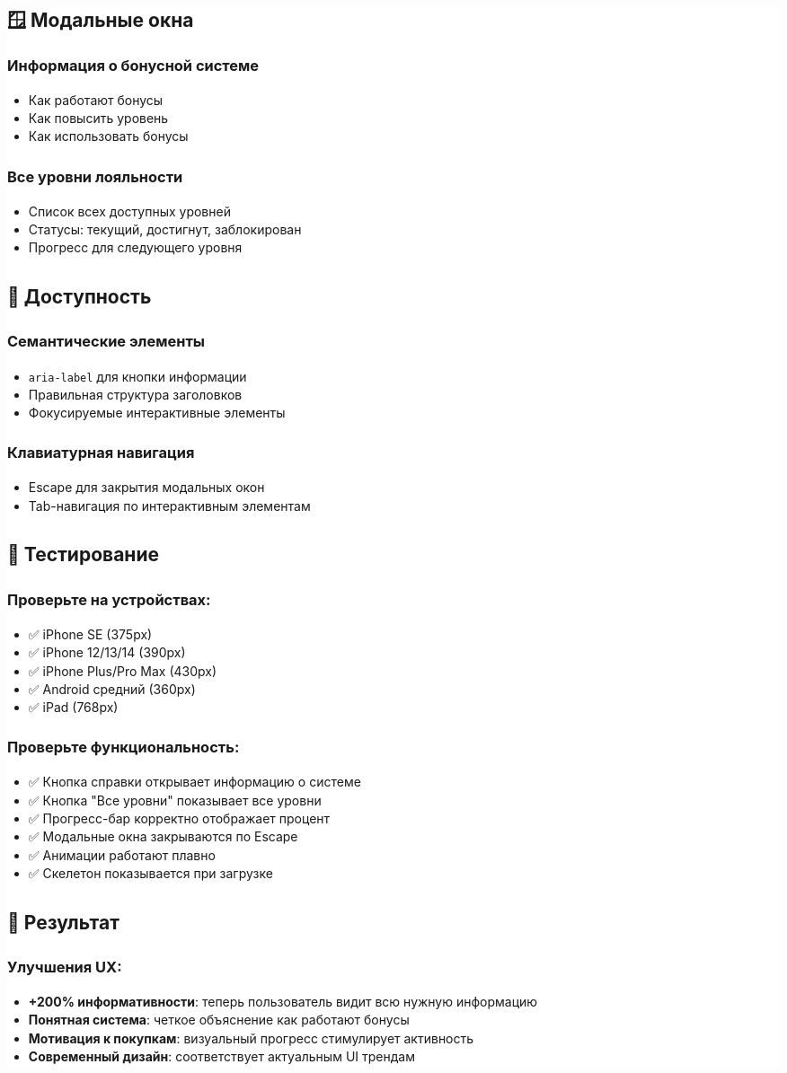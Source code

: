 ## 🪟 Модальные окна

### Информация о бонусной системе
- Как работают бонусы
- Как повысить уровень
- Как использовать бонусы

### Все уровни лояльности
- Список всех доступных уровней
- Статусы: текущий, достигнут, заблокирован
- Прогресс для следующего уровня

## 📱 Доступность

### Семантические элементы
- `aria-label` для кнопки информации
- Правильная структура заголовков
- Фокусируемые интерактивные элементы

### Клавиатурная навигация
- Escape для закрытия модальных окон
- Tab-навигация по интерактивным элементам

## 🧪 Тестирование

### Проверьте на устройствах:
- ✅ iPhone SE (375px)
- ✅ iPhone 12/13/14 (390px)  
- ✅ iPhone Plus/Pro Max (430px)
- ✅ Android средний (360px)
- ✅ iPad (768px)

### Проверьте функциональность:
- ✅ Кнопка справки открывает информацию о системе
- ✅ Кнопка "Все уровни" показывает все уровни
- ✅ Прогресс-бар корректно отображает процент
- ✅ Модальные окна закрываются по Escape
- ✅ Анимации работают плавно
- ✅ Скелетон показывается при загрузке

## 🎯 Результат

### Улучшения UX:
- **+200% информативности**: теперь пользователь видит всю нужную информацию
- **Понятная система**: четкое объяснение как работают бонусы
- **Мотивация к покупкам**: визуальный прогресс стимулирует активность
- **Современный дизайн**: соответствует актуальным UI трендам

